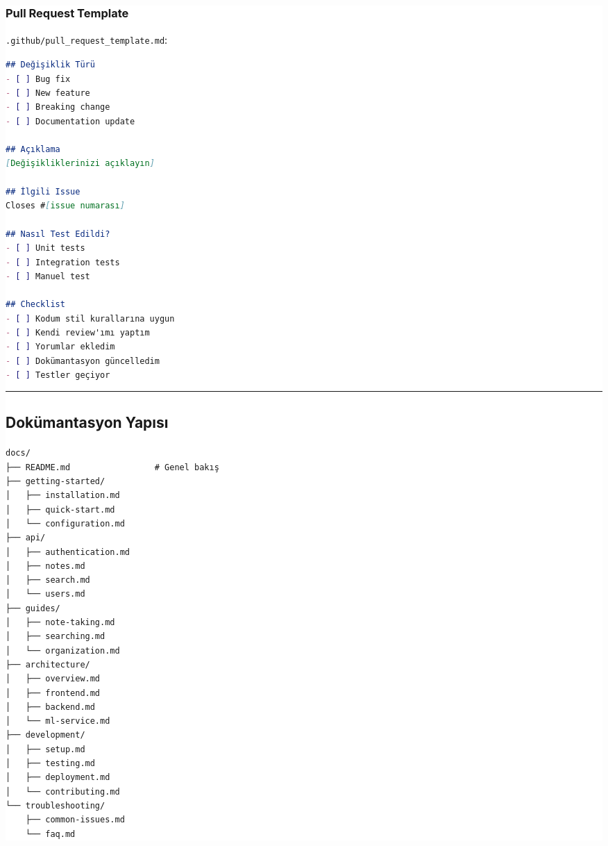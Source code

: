 ### Pull Request Template

`.github/pull_request_template.md`:

```markdown
## Değişiklik Türü
- [ ] Bug fix
- [ ] New feature
- [ ] Breaking change
- [ ] Documentation update

## Açıklama
[Değişikliklerinizi açıklayın]

## İlgili Issue
Closes #[issue numarası]

## Nasıl Test Edildi?
- [ ] Unit tests
- [ ] Integration tests
- [ ] Manuel test

## Checklist
- [ ] Kodum stil kurallarına uygun
- [ ] Kendi review'ımı yaptım
- [ ] Yorumlar ekledim
- [ ] Dokümantasyon güncelledim
- [ ] Testler geçiyor
```

---

## Dokümantasyon Yapısı

```
docs/
├── README.md                 # Genel bakış
├── getting-started/
│   ├── installation.md
│   ├── quick-start.md
│   └── configuration.md
├── api/
│   ├── authentication.md
│   ├── notes.md
│   ├── search.md
│   └── users.md
├── guides/
│   ├── note-taking.md
│   ├── searching.md
│   └── organization.md
├── architecture/
│   ├── overview.md
│   ├── frontend.md
│   ├── backend.md
│   └── ml-service.md
├── development/
│   ├── setup.md
│   ├── testing.md
│   ├── deployment.md
│   └── contributing.md
└── troubleshooting/
    ├── common-issues.md
    └── faq.md
```
